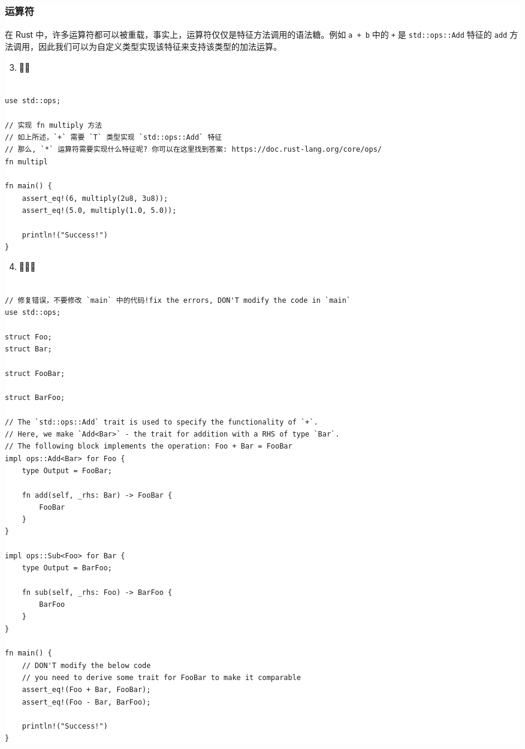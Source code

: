 
### 运算符
在 Rust 中，许多运算符都可以被重载，事实上，运算符仅仅是特征方法调用的语法糖。例如 `a + b` 中的 `+` 是 `std::ops::Add` 特征的 `add` 方法调用，因此我们可以为自定义类型实现该特征来支持该类型的加法运算。 

3. 🌟🌟
```rust,editable

use std::ops;

// 实现 fn multiply 方法
// 如上所述，`+` 需要 `T` 类型实现 `std::ops::Add` 特征
// 那么, `*` 运算符需要实现什么特征呢? 你可以在这里找到答案: https://doc.rust-lang.org/core/ops/
fn multipl

fn main() {
    assert_eq!(6, multiply(2u8, 3u8));
    assert_eq!(5.0, multiply(1.0, 5.0));

    println!("Success!")
}
```

4. 🌟🌟🌟
```rust,editable

// 修复错误，不要修改 `main` 中的代码!fix the errors, DON'T modify the code in `main`
use std::ops;

struct Foo;
struct Bar;

struct FooBar;

struct BarFoo;

// The `std::ops::Add` trait is used to specify the functionality of `+`.
// Here, we make `Add<Bar>` - the trait for addition with a RHS of type `Bar`.
// The following block implements the operation: Foo + Bar = FooBar
impl ops::Add<Bar> for Foo {
    type Output = FooBar;

    fn add(self, _rhs: Bar) -> FooBar {
        FooBar
    }
}

impl ops::Sub<Foo> for Bar {
    type Output = BarFoo;

    fn sub(self, _rhs: Foo) -> BarFoo {
        BarFoo
    }
}

fn main() {
    // DON'T modify the below code
    // you need to derive some trait for FooBar to make it comparable
    assert_eq!(Foo + Bar, FooBar);
    assert_eq!(Foo - Bar, BarFoo);

    println!("Success!")
}
```
